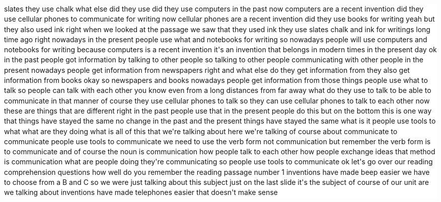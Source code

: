 slates they use chalk what else did they
use did they use computers in the past
now computers are a recent invention did
they use cellular phones to communicate
for writing now cellular phones are a
recent invention did they use books for
writing yeah but they also used ink
right when we looked at the passage we
saw that they used ink they use slates
chalk and ink for writings long time ago
right nowadays in the present people use
what and notebooks for writing so
nowadays people will use computers and
notebooks for writing because computers
is a recent invention it's an invention
that belongs in modern times in the
present day ok in the past people got
information by talking to other people
so talking to other people communicating
with other people in the present
nowadays people get information from
newspapers right and what else do they
get information from they also get
information from books
okay so newspapers and books nowadays
people get information from those things
people use what to talk so people can
talk with each other you know even from
a long distances from far away what do
they use to talk to be able to
communicate in that manner of course
they use cellular phones to talk so they
can use cellular phones to talk to each
other now these are things that are
different right
in the past people use that in the
present people do this but on the bottom
this is one way that things have stayed
the same no change in the past and the
present things have stayed the same what
is it
people use tools to what what are they
doing what is all of this that we're
talking about here we're talking of
course about communicate to communicate
people use tools to communicate we need
to use the verb form not communication
but remember the verb form is to
communicate and of course the noun is
communication how people talk to each
other how people exchange ideas that
method is communication what are people
doing they're communicating so people
use tools to communicate ok let's go
over our reading comprehension questions
how well do you remember the reading
passage number 1 inventions have made
beep easier we have to choose from a B
and C so we were just talking about this
subject just on the last slide it's the
subject of course of our unit are we
talking about inventions have made
telephones easier that doesn't make
sense